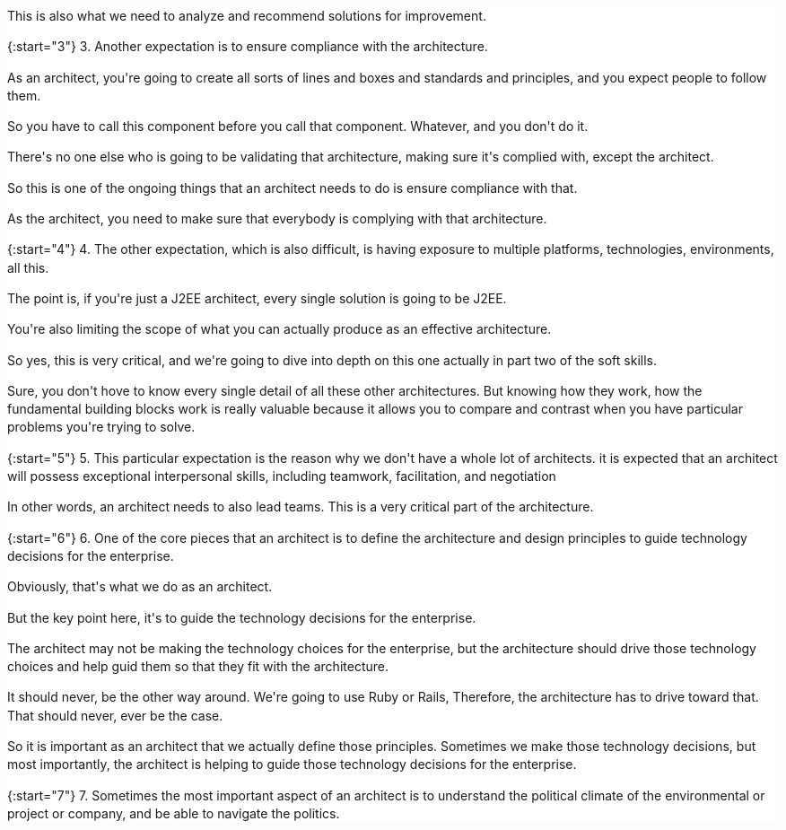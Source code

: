 This is also what we need to analyze and recommend solutions for improvement.

{:start="3"}
3. Another expectation is to ensure compliance with the architecture.

As an architect, you're going to create all sorts of lines and boxes and standards and principles, and you expect people to follow them.

So you have to call this component before you call that component. Whatever, and you don't do it.

There's no one else who is going to be validating that architecture, making sure it's complied with, except the architect.

So this is one of the ongoing things that an architect needs to do is ensure compliance with that.

As the architect, you need to make sure that everybody is complying with that architecture.

{:start="4"}
4. The other expectation, which is also difficult, is having exposure to multiple platforms, technologies, environments, all this.

The point is, if you're just a J2EE architect, every single solution is going to be J2EE.

You're also limiting the scope of what you can actually produce as an effective architecture.

So yes, this is very critical, and we're going to dive into depth on this one actually in part two of the soft skills.

Sure, you don't hove to know every single detail of all these other architectures. But knowing how they work, how the fundamental building blocks work is really valuable because it allows you to compare and contrast when you have particular problems you're trying to solve.

{:start="5"}
5. This particular expectation is the reason why we don't have a whole lot of architects. it is expected that an architect will possess exceptional interpersonal skills, including teamwork, facilitation, and negotiation

In other words, an architect needs to also lead teams.  This is a very critical part of the architecture.

{:start="6"}
6. One of the core pieces that an architect is to define the architecture and design principles to guide technology decisions for the enterprise.

Obviously, that's what we do as an architect.

But the key point here, it's to guide the technology decisions for the enterprise.

The architect may not be making the technology choices for the enterprise, but the architecture should drive those technology choices and help guid them so that they fit with the architecture.

It should never, be the other way around. We're going to use Ruby or Rails, Therefore, the architecture has to drive toward that. That should never, ever be the case.

So it is important as an architect that we actually define those principles. Sometimes we make those technology decisions, but most importantly, the architect is helping to guide those technology decisions for the enterprise.

{:start="7"}
7. Sometimes the most important aspect of an architect is to understand the political climate of the environmental or project or company, and be able to navigate the politics.
